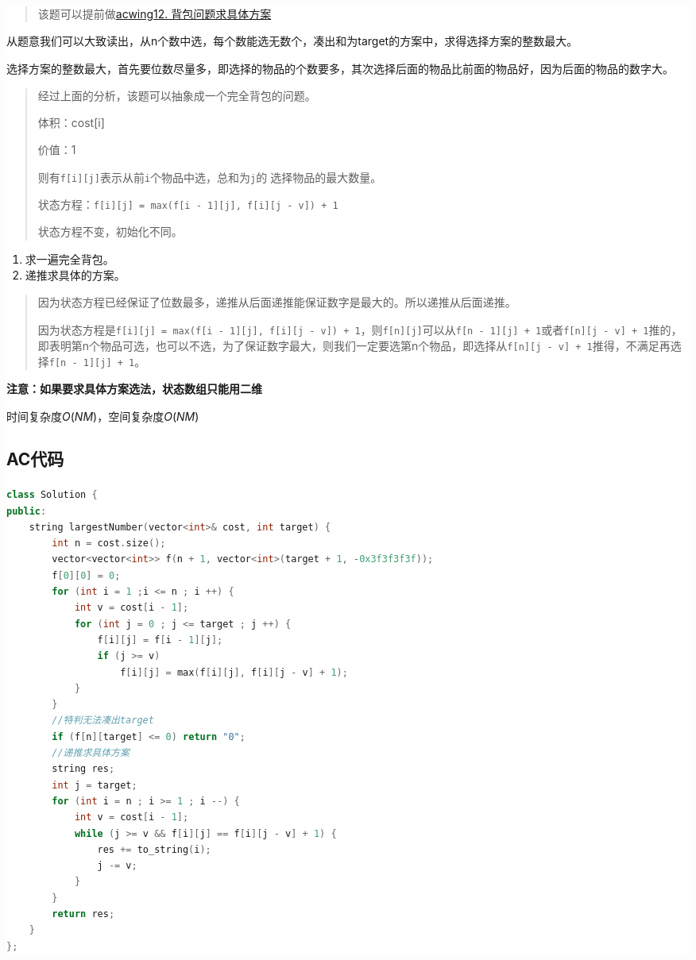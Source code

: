 > 该题可以提前做[acwing12. 背包问题求具体方案](https://www.acwing.com/problem/content/12/)

​	从题意我们可以大致读出，从n个数中选，每个数能选无数个，凑出和为target的方案中，求得选择方案的整数最大。

​	选择方案的整数最大，首先要位数尽量多，即选择的物品的个数要多，其次选择后面的物品比前面的物品好，因为后面的物品的数字大。

> 经过上面的分析，该题可以抽象成一个完全背包的问题。
>
> 体积：cost[i]
>
> 价值：1
>
> 则有`f[i][j]`表示从前`i`个物品中选，总和为`j`的   选择物品的最大数量。
>
> 状态方程：`f[i][j] = max(f[i - 1][j], f[i][j - v]) + 1`
>
> 状态方程不变，初始化不同。

1. 求一遍完全背包。
2. 递推求具体的方案。

> 因为状态方程已经保证了位数最多，递推从后面递推能保证数字是最大的。所以递推从后面递推。
>
> 因为状态方程是`f[i][j] = max(f[i - 1][j], f[i][j - v]) + 1`，则`f[n][j]`可以从`f[n - 1][j] + 1`或者`f[n][j - v] + 1`推的，即表明第n个物品可选，也可以不选，为了保证数字最大，则我们一定要选第n个物品，即选择从`f[n][j - v] + 1`推得，不满足再选择`f[n - 1][j] + 1`。

**注意：如果要求具体方案选法，状态数组只能用二维**

时间复杂度$O(NM)$，空间复杂度$O(NM)$

## AC代码

```cpp
class Solution {
public:
    string largestNumber(vector<int>& cost, int target) {
        int n = cost.size();
        vector<vector<int>> f(n + 1, vector<int>(target + 1, -0x3f3f3f3f));
        f[0][0] = 0;
        for (int i = 1 ;i <= n ; i ++) {
            int v = cost[i - 1];
            for (int j = 0 ; j <= target ; j ++) {
                f[i][j] = f[i - 1][j];
                if (j >= v)
                    f[i][j] = max(f[i][j], f[i][j - v] + 1);
            }
        }
        //特判无法凑出target
        if (f[n][target] <= 0) return "0";
        //递推求具体方案
        string res;
        int j = target;
        for (int i = n ; i >= 1 ; i --) {
            int v = cost[i - 1];
            while (j >= v && f[i][j] == f[i][j - v] + 1) {
                res += to_string(i);
                j -= v;
            }
        }
        return res;
    }
};
```
